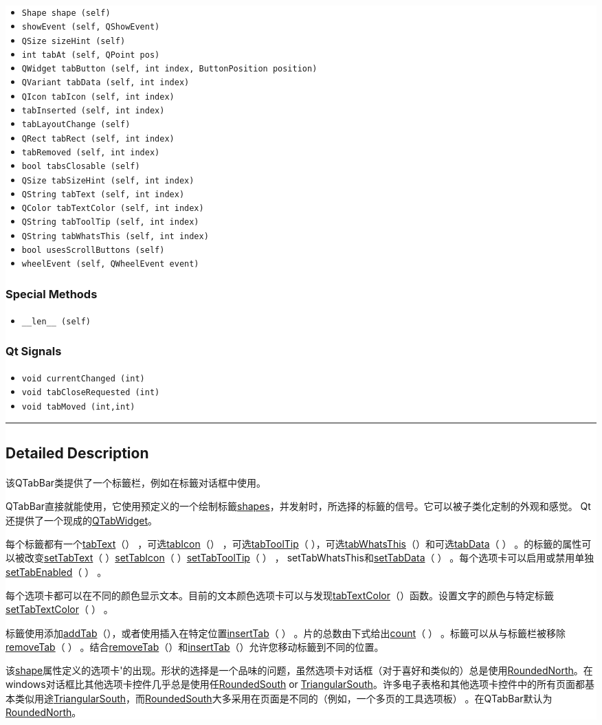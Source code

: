 *   `Shape shape (self)`
*   `showEvent (self, QShowEvent)`
*   `QSize sizeHint (self)`
*   `int tabAt (self, QPoint pos)`
*   `QWidget tabButton (self, int index, ButtonPosition position)`
*   `QVariant tabData (self, int index)`
*   `QIcon tabIcon (self, int index)`
*   `tabInserted (self, int index)`
*   `tabLayoutChange (self)`
*   `QRect tabRect (self, int index)`
*   `tabRemoved (self, int index)`
*   `bool tabsClosable (self)`
*   `QSize tabSizeHint (self, int index)`
*   `QString tabText (self, int index)`
*   `QColor tabTextColor (self, int index)`
*   `QString tabToolTip (self, int index)`
*   `QString tabWhatsThis (self, int index)`
*   `bool usesScrollButtons (self)`
*   `wheelEvent (self, QWheelEvent event)`

### Special Methods

*   `__len__ (self)`

### Qt Signals

*   `void currentChanged (int)`
*   `void tabCloseRequested (int)`
*   `void tabMoved (int,int)`

* * *

## Detailed Description

该QTabBar类提供了一个标籤栏，例如在标籤对话框中使用。

QTabBar直接就能使用，它使用预定义的一个绘制标籤[shapes](qtabbar.html#Shape-enum)，并发射时，所选择的标籤的信号。它可以被子类化定制的外观和感觉。 Qt还提供了一个现成的[QTabWidget](qtabwidget.html)。

每个标籤都有一个[tabText](qtabbar.html#tabText)（） ，可选[tabIcon](qtabbar.html#tabIcon)（） ，可选[tabToolTip](qtabbar.html#tabToolTip)（ ），可选[tabWhatsThis](qtabbar.html#tabWhatsThis)（）和可选[tabData](qtabbar.html#tabData)（ ） 。的标籤的属性可以被改变[setTabText](qtabbar.html#setTabText)（ ）[setTabIcon](qtabbar.html#setTabIcon)（ ）[setTabToolTip](qtabbar.html#setTabToolTip)（ ） ， setTabWhatsThis和[setTabData](qtabbar.html#setTabData)（ ） 。每个选项卡可以启用或禁用单独[setTabEnabled](qtabbar.html#setTabEnabled)（ ） 。

每个选项卡都可以在不同的颜色显示文本。目前的文本颜色选项卡可以与发现[tabTextColor](qtabbar.html#tabTextColor)（）函数。设置文字的颜色与特定标籤[setTabTextColor](qtabbar.html#setTabTextColor)（ ） 。

标籤使用添加[addTab](qtabbar.html#addTab)（），或者使用插入在特定位置[insertTab](qtabbar.html#insertTab)（ ） 。片的总数由下式给出[count](qtabbar.html#count-prop)（ ） 。标籤可以从与标籤栏被移除[removeTab](qtabbar.html#removeTab)（ ） 。结合[removeTab](qtabbar.html#removeTab)（）和[insertTab](qtabbar.html#insertTab)（）允许您移动标籤到不同的位置。

该[shape](qtabbar.html#shape-prop)属性定义的选项卡'的出现。形状的选择是一个品味的问题，虽然选项卡对话框（对于喜好和类似的）总是使用[RoundedNorth](qtabbar.html#Shape-enum)。在windows对话框比其他选项卡控件几乎总是使用任[RoundedSouth](qtabbar.html#Shape-enum) or [TriangularSouth](qtabbar.html#Shape-enum)。许多电子表格和其他选项卡控件中的所有页面都基本类似用途[TriangularSouth](qtabbar.html#Shape-enum)，而[RoundedSouth](qtabbar.html#Shape-enum)大多采用在页面是不同的（例如，一个多页的工具选项板） 。在QTabBar默认为[RoundedNorth](qtabbar.html#Shape-enum)。
